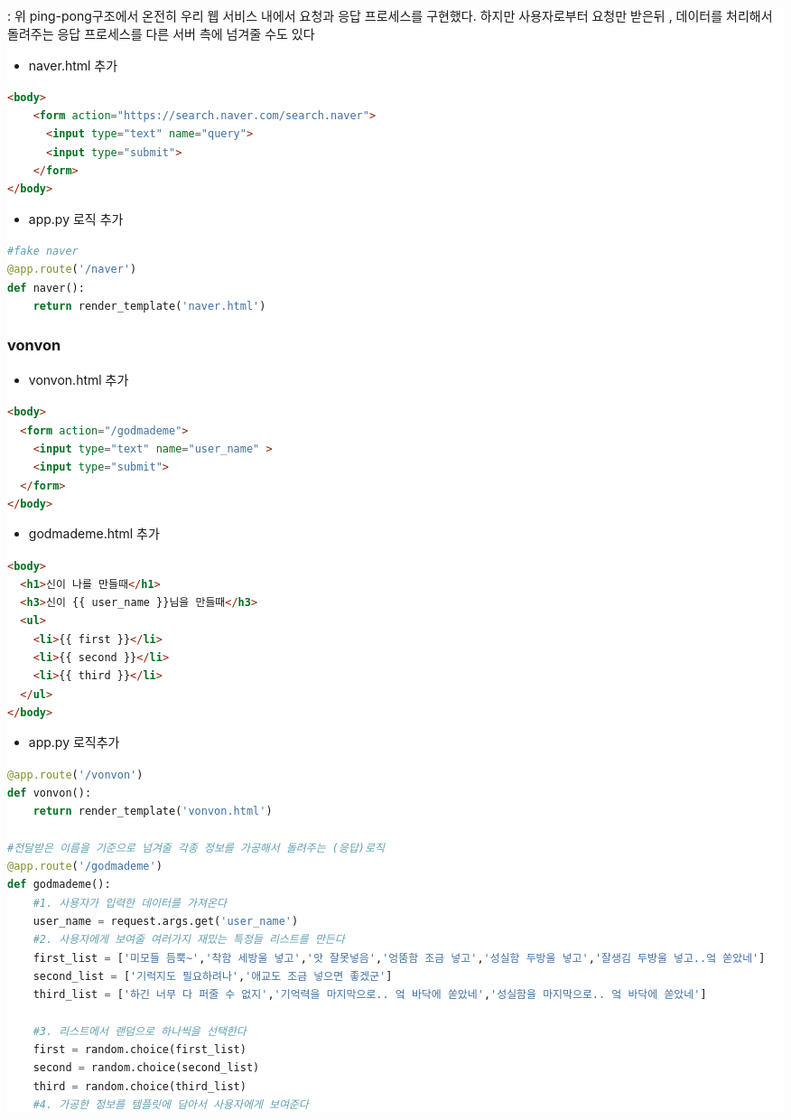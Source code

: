 : 위 ping-pong구조에서 온전히 우리 웹 서비스 내에서 요청과 응답 프로세스를 구현했다. 하지만 사용자로부터 요청만 받은뒤 , 데이터를 처리해서 돌려주는 응답 프로세스를 다른 서버 측에 넘겨줄 수도 있다

- naver.html 추가
```html
<body>
    <form action="https://search.naver.com/search.naver">
      <input type="text" name="query">
      <input type="submit">
    </form>
</body>
```
- app.py 로직 추가
```python
#fake naver
@app.route('/naver')
def naver():
    return render_template('naver.html')
```

### vonvon 
- vonvon.html 추가
```html
<body>
  <form action="/godmademe">
    <input type="text" name="user_name" >
    <input type="submit">
  </form>
</body>
```

- godmademe.html 추가
```html
<body>
  <h1>신이 나를 만들때</h1>
  <h3>신이 {{ user_name }}님을 만들때</h3>
  <ul>
    <li>{{ first }}</li>
    <li>{{ second }}</li>
    <li>{{ third }}</li>
  </ul>
</body>
```

- app.py 로직추가
```python
@app.route('/vonvon')
def vonvon():
    return render_template('vonvon.html')

#전달받은 이름을 기준으로 넘겨줄 각종 정보를 가공해서 돌려주는 (응답)로직
@app.route('/godmademe')
def godmademe():
    #1. 사용자가 입력한 데이터를 가져온다
    user_name = request.args.get('user_name')
    #2. 사용자에게 보여줄 여러가지 재밌는 특정들 리스트를 만든다
    first_list = ['미모들 듬뿍~','착함 세방울 넣고','앗 잘못넣음','엉뚬함 조금 넣고','성실함 두방울 넣고','잘생김 두방울 넣고..엌 쏟았네']
    second_list = ['기럭지도 필요하려나','애교도 조금 넣으면 좋겠군']
    third_list = ['하긴 너무 다 퍼줄 수 없지','기억력을 마지막으로.. 엌 바닥에 쏟았네','성실함을 마지막으로.. 엌 바닥에 쏟았네']
    
    #3. 리스트에서 랜덤으로 하나씩을 선택한다
    first = random.choice(first_list)
    second = random.choice(second_list)
    third = random.choice(third_list)
    #4. 가공한 정보를 템플릿에 담아서 사용자에게 보여준다
```